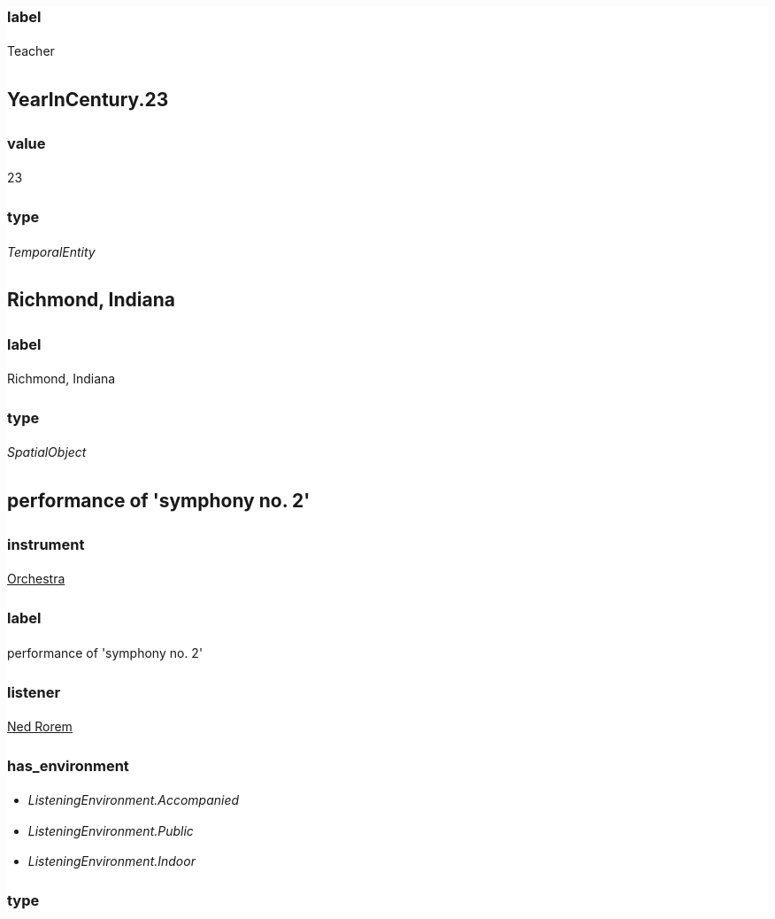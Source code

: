 ### label


Teacher

## YearInCentury.23

### value


23

### type


*TemporalEntity*

## Richmond, Indiana

### label


Richmond, Indiana

### type


*SpatialObject*

## performance of 'symphony no. 2'

### instrument


[Orchestra](#Orchestra)

### label


performance of 'symphony no. 2'

### listener


[Ned Rorem](#Ned-Rorem)

### has_environment

 - *ListeningEnvironment.Accompanied*

 - *ListeningEnvironment.Public*

 - *ListeningEnvironment.Indoor*

### type
